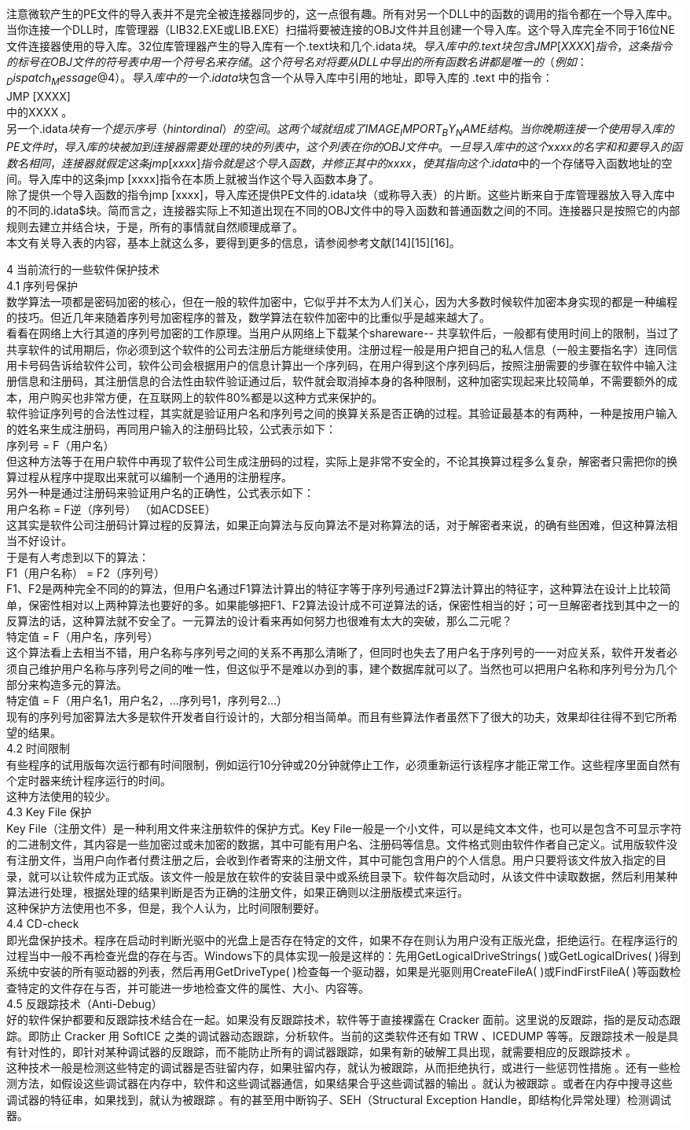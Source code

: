 注意微软产生的PE文件的导入表并不是完全被连接器同步的，这一点很有趣。所有对另一个DLL中的函数的调用的指令都在一个导入库中。当你连接一个DLL时，库管理器（LIB32.EXE或LIB.EXE）扫描将要被连接的OBJ文件并且创建一个导入库。这个导入库完全不同于16位NE文件连接器使用的导入库。32位库管理器产生的导入库有一个.text块和几个.idata$块。导入库中的.text块包含
JMP [XXXX]
指令，这条指令的标号在OBJ文件的符号表中用一个符号名来存储。这个符号名对将要从DLL中导出的所有函数名讲都是唯一的（例如：_Dispatch_Message@4）。导入库中的一个.idata$块包含一个从导入库中引用的地址，即导入库的
.text 中的指令：  
JMP [XXXX]  
中的XXXX 。  
另一个.idata$块有一个提示序号（hint
ordinal）的空间。这两个域就组成了IMAGE_IMPORT_BY_NAME结构。当你晚期连接一个使用导入库的PE文件时，导入库的块被加到连接器需要处理的块的列表中，这个列表在你的OBJ文件中。一旦导入库中的这个xxxx的名字和和要导入的函数名相同，连接器就假定这条jmp
[xxxx]指令就是这个导入函数，并修正其中的xxxx ，使其指向这个.idata$中的一个存储导入函数地址的空间。导入库中的这条jmp
[xxxx]指令在本质上就被当作这个导入函数本身了。  
除了提供一个导入函数的指令jmp
[xxxx]，导入库还提供PE文件的.idata块（或称导入表）的片断。这些片断来自于库管理器放入导入库中的不同的.idata$块。简而言之，连接器实际上不知道出现在不同的OBJ文件中的导入函数和普通函数之间的不同。连接器只是按照它的内部规则去建立并结合块，于是，所有的事情就自然顺理成章了。  
本文有关导入表的内容，基本上就这么多，要得到更多的信息，请参阅参考文献[14][15][16]。

4 当前流行的一些软件保护技术  
4.1 序列号保护  
数学算法一项都是密码加密的核心，但在一般的软件加密中，它似乎并不太为人们关心，因为大多数时候软件加密本身实现的都是一种编程的技巧。但近几年来随着序列号加密程序的普及，数学算法在软件加密中的比重似乎是越来越大了。  
看看在网络上大行其道的序列号加密的工作原理。当用户从网络上下载某个shareware--
共享软件后，一般都有使用时间上的限制，当过了共享软件的试用期后，你必须到这个软件的公司去注册后方能继续使用。注册过程一般是用户把自己的私人信息（一般主要指名字）连同信用卡号码告诉给软件公司，软件公司会根据用户的信息计算出一个序列码，在用户得到这个序列码后，按照注册需要的步骤在软件中输入注册信息和注册码，其注册信息的合法性由软件验证通过后，软件就会取消掉本身的各种限制，这种加密实现起来比较简单，不需要额外的成本，用户购买也非常方便，在互联网上的软件80%都是以这种方式来保护的。  
软件验证序列号的合法性过程，其实就是验证用户名和序列号之间的换算关系是否正确的过程。其验证最基本的有两种，一种是按用户输入的姓名来生成注册码，再同用户输入的注册码比较，公式表示如下：  
                      序列号 = F（用户名）   
但这种方法等于在用户软件中再现了软件公司生成注册码的过程，实际上是非常不安全的，不论其换算过程多么复杂，解密者只需把你的换算过程从程序中提取出来就可以编制一个通用的注册程序。  
另外一种是通过注册码来验证用户名的正确性，公式表示如下：  
                  用户名称 = F逆（序列号） （如ACDSEE）   
这其实是软件公司注册码计算过程的反算法，如果正向算法与反向算法不是对称算法的话，对于解密者来说，的确有些困难，但这种算法相当不好设计。  
于是有人考虑到以下的算法：  
              F1（用户名称） = F2（序列号）   
F1、F2是两种完全不同的的算法，但用户名通过F1算法计算出的特征字等于序列号通过F2算法计算出的特征字，这种算法在设计上比较简单，保密性相对以上两种算法也要好的多。如果能够把F1、F2算法设计成不可逆算法的话，保密性相当的好；可一旦解密者找到其中之一的反算法的话，这种算法就不安全了。一元算法的设计看来再如何努力也很难有太大的突破，那么二元呢？  
            特定值 = F（用户名，序列号）   
这个算法看上去相当不错，用户名称与序列号之间的关系不再那么清晰了，但同时也失去了用户名于序列号的一一对应关系，软件开发者必须自己维护用户名称与序列号之间的唯一性，但这似乎不是难以办到的事，建个数据库就可以了。当然也可以把用户名称和序列号分为几个部分来构造多元的算法。  
特定值 = F（用户名1，用户名2，...序列号1，序列号2...）  
现有的序列号加密算法大多是软件开发者自行设计的，大部分相当简单。而且有些算法作者虽然下了很大的功夫，效果却往往得不到它所希望的结果。  
4.2 时间限制  
有些程序的试用版每次运行都有时间限制，例如运行10分钟或20分钟就停止工作，必须重新运行该程序才能正常工作。这些程序里面自然有个定时器来统计程序运行的时间。  
这种方法使用的较少。  
4.3 Key File 保护  
Key File（注册文件）是一种利用文件来注册软件的保护方式。Key
File一般是一个小文件，可以是纯文本文件，也可以是包含不可显示字符的二进制文件，其内容是一些加密过或未加密的数据，其中可能有用户名、注册码等信息。文件格式则由软件作者自己定义。试用版软件没有注册文件，当用户向作者付费注册之后，会收到作者寄来的注册文件，其中可能包含用户的个人信息。用户只要将该文件放入指定的目录，就可以让软件成为正式版。该文件一般是放在软件的安装目录中或系统目录下。软件每次启动时，从该文件中读取数据，然后利用某种算法进行处理，根据处理的结果判断是否为正确的注册文件，如果正确则以注册版模式来运行。  
这种保护方法使用也不多，但是，我个人认为，比时间限制要好。  
4.4 CD-check  
即光盘保护技术。程序在启动时判断光驱中的光盘上是否存在特定的文件，如果不存在则认为用户没有正版光盘，拒绝运行。在程序运行的过程当中一般不再检查光盘的存在与否。Windows下的具体实现一般是这样的：先用GetLogicalDriveStrings(
)或GetLogicalDrives( )得到系统中安装的所有驱动器的列表，然后再用GetDriveType(
)检查每一个驱动器，如果是光驱则用CreateFileA( )或FindFirstFileA(
)等函数检查特定的文件存在与否，并可能进一步地检查文件的属性、大小、内容等。  
4.5 反跟踪技术（Anti-Debug）  
好的软件保护都要和反跟踪技术结合在一起。如果没有反跟踪技术，软件等于直接裸露在 Cracker 面前。这里说的反跟踪，指的是反动态跟踪。即防止
Cracker 用 SoftICE 之类的调试器动态跟踪，分析软件。当前的这类软件还有如 TRW 、ICEDUMP
等等。反跟踪技术一般是具有针对性的，即针对某种调试器的反跟踪，而不能防止所有的调试器跟踪，如果有新的破解工具出现，就需要相应的反跟踪技术 。  
这种技术一般是检测这些特定的调试器是否驻留内存，如果驻留内存，就认为被跟踪，从而拒绝执行，或进行一些惩罚性措施
。还有一些检测方法，如假设这些调试器在内存中，软件和这些调试器通信，如果结果合乎这些调试器的输出 。就认为被跟踪
。或者在内存中搜寻这些调试器的特征串，如果找到，就认为被跟踪 。有的甚至用中断钩子、SEH（Structural Exception
Handle，即结构化异常处理）检测调试器。  